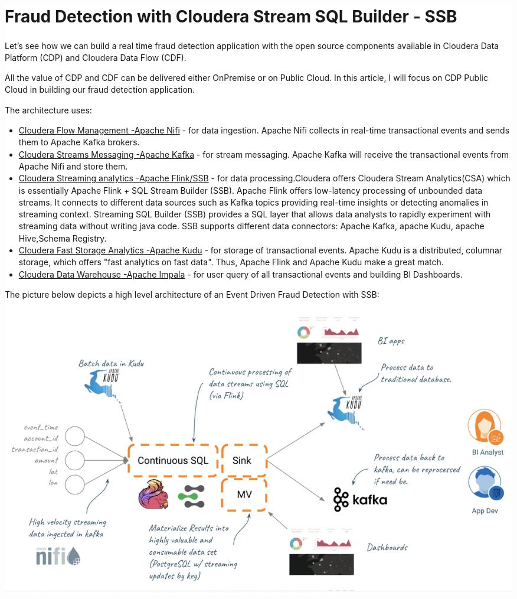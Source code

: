 # **Fraud Detection with Cloudera Stream SQL Builder - SSB**

Let’s see how we can build a real time fraud detection application with the open source components available in Cloudera Data Platform (CDP) and Cloudera Data Flow (CDF).

All the value of CDP and CDF can be delivered either OnPremise or on Public Cloud. In this article, I will focus on CDP Public Cloud in building our fraud detection application.

The architecture uses:

- [Cloudera Flow Management -Apache Nifi](https://docs.cloudera.com/cfm/2.1.2/index.html) - for data ingestion. Apache Nifi collects in real-time transactional events and sends them to Apache Kafka brokers.
- [Cloudera Streams Messaging -Apache Kafka](https://docs.cloudera.com/cdp-private-cloud-base/7.1.7/concepts-streaming.html) - for stream messaging. Apache Kafka will receive the transactional events from Apache Nifi and store them.
- [Cloudera Streaming analytics -Apache Flink/SSB](https://docs.cloudera.com/csa/1.6.0/index.html) - for data processing.Cloudera offers Cloudera Stream Analytics(CSA) which is essentially Apache Flink + SQL Stream Builder (SSB). Apache Flink offers low-latency processing of unbounded data streams. It connects to different data sources such as Kafka topics providing real-time insights or detecting anomalies in streaming context. Streaming SQL Builder (SSB) provides a SQL layer that allows data analysts to rapidly experiment with streaming data without writing java code. SSB supports different data connectors: Apache Kafka, apache Kudu, apache Hive,Schema Registry.
- [Cloudera Fast Storage Analytics -Apache Kudu](https://docs.cloudera.com/cdp-private-cloud-base/7.1.7/kudu-overview/topics/kudu-intro.html) - for storage of transactional events. Apache Kudu is a distributed, columnar storage, which offers "fast analytics on fast data". Thus, Apache Flink and Apache Kudu make a great match.
- [Cloudera Data Warehouse -Apache Impala](https://docs.cloudera.com/cdp-private-cloud-base/7.1.7/impala-overview/topics/impala-overview.html) - for user query of all transactional events and building BI Dashboards.


The picture below depicts a high level architecture of an Event Driven Fraud Detection with SSB:

![01 High Level Architecture](/Images/01_High_Level_Architecture.png)

